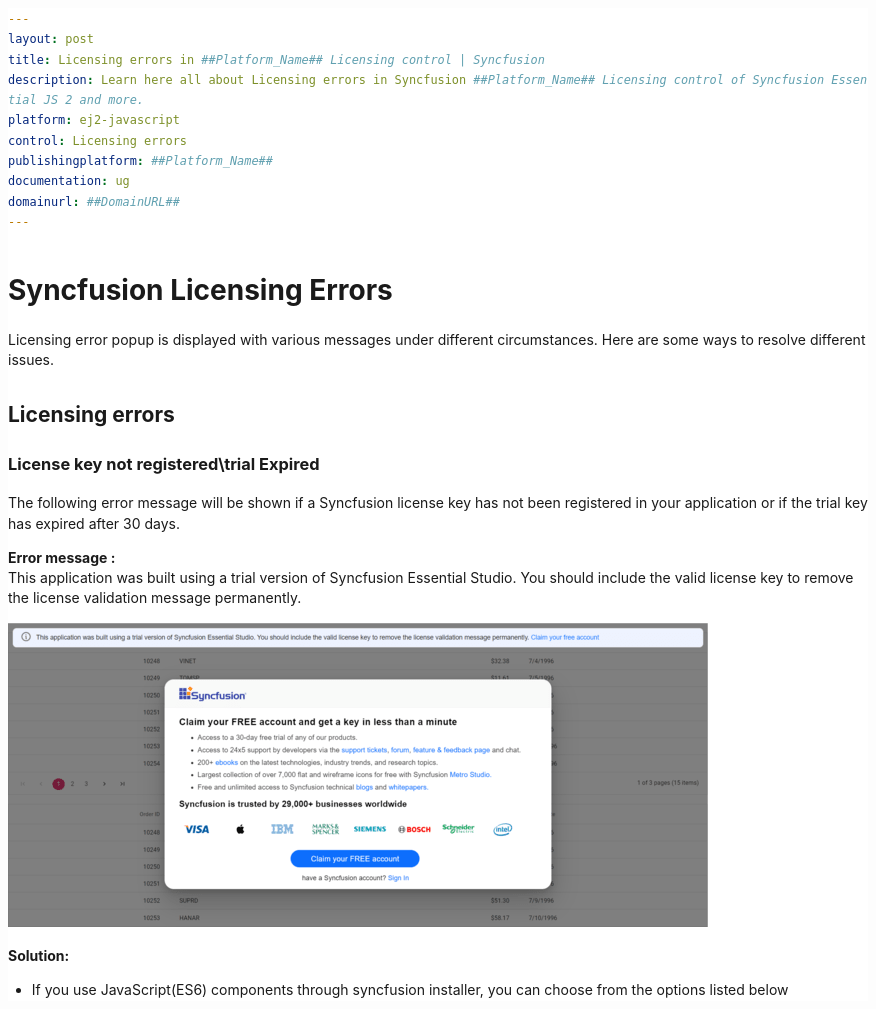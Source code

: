 ```yaml
---
layout: post
title: Licensing errors in ##Platform_Name## Licensing control | Syncfusion
description: Learn here all about Licensing errors in Syncfusion ##Platform_Name## Licensing control of Syncfusion Essential JS 2 and more.
platform: ej2-javascript
control: Licensing errors 
publishingplatform: ##Platform_Name##
documentation: ug
domainurl: ##DomainURL##
---
```


# Syncfusion Licensing Errors

Licensing error popup is displayed with various messages under different circumstances. Here are some ways to resolve different issues.

## Licensing errors

### License key not registered\trial Expired

The following error message will be shown if a Syncfusion license key has not been registered in your application or if the trial key has expired after 30 days.

**Error message :** <br /> This application was built using a trial version of Syncfusion Essential Studio. You should include the valid license key to remove the license validation message permanently.

![License key not registered](images/licensing-error-5.png)

**Solution:**

* If you use JavaScript(ES6) components through syncfusion installer, you can choose from the options listed below
